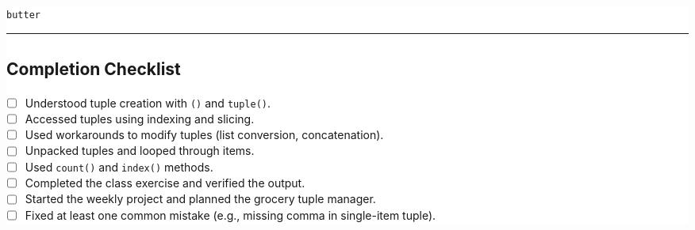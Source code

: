 ```
butter
```

---

## Completion Checklist
- [ ] Understood tuple creation with `()` and `tuple()`.
- [ ] Accessed tuples using indexing and slicing.
- [ ] Used workarounds to modify tuples (list conversion, concatenation).
- [ ] Unpacked tuples and looped through items.
- [ ] Used `count()` and `index()` methods.
- [ ] Completed the class exercise and verified the output.
- [ ] Started the weekly project and planned the grocery tuple manager.
- [ ] Fixed at least one common mistake (e.g., missing comma in single-item tuple).